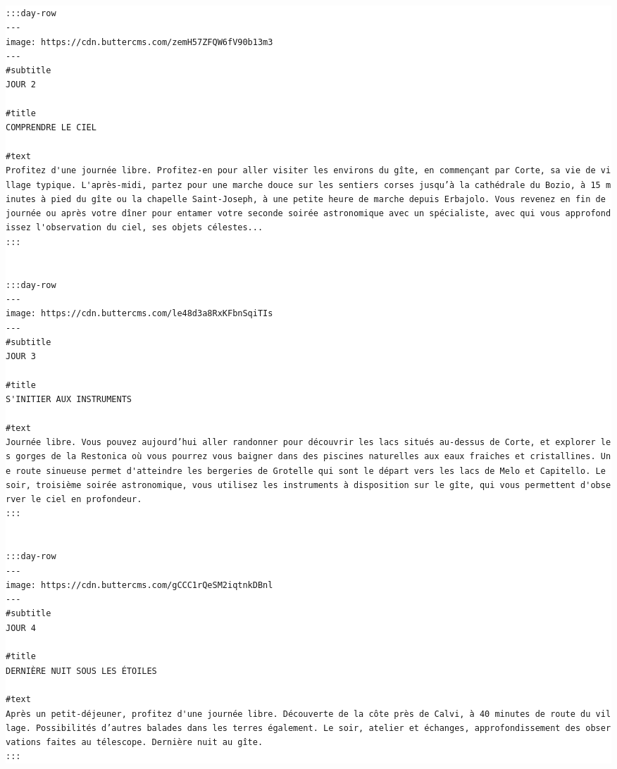 
    :::day-row
    ---
    image: https://cdn.buttercms.com/zemH57ZFQW6fV90b13m3
    ---
    #subtitle
    JOUR 2

    #title
    COMPRENDRE LE CIEL

    #text
    Profitez d'une journée libre. Profitez-en pour aller visiter les environs du gîte, en commençant par Corte, sa vie de village typique. L'après-midi, partez pour une marche douce sur les sentiers corses jusqu’à la cathédrale du Bozio, à 15 minutes à pied du gîte ou la chapelle Saint-Joseph, à une petite heure de marche depuis Erbajolo. Vous revenez en fin de journée ou après votre dîner pour entamer votre seconde soirée astronomique avec un spécialiste, avec qui vous approfondissez l'observation du ciel, ses objets célestes...
    :::
    

    :::day-row
    ---
    image: https://cdn.buttercms.com/le48d3a8RxKFbnSqiTIs
    ---
    #subtitle
    JOUR 3

    #title
    S'INITIER AUX INSTRUMENTS

    #text
    Journée libre. Vous pouvez aujourd’hui aller randonner pour découvrir les lacs situés au-dessus de Corte, et explorer les gorges de la Restonica où vous pourrez vous baigner dans des piscines naturelles aux eaux fraiches et cristallines. Une route sinueuse permet d'atteindre les bergeries de Grotelle qui sont le départ vers les lacs de Melo et Capitello. Le soir, troisième soirée astronomique, vous utilisez les instruments à disposition sur le gîte, qui vous permettent d'observer le ciel en profondeur.
    :::
    

    :::day-row
    ---
    image: https://cdn.buttercms.com/gCCC1rQeSM2iqtnkDBnl
    ---
    #subtitle
    JOUR 4

    #title
    DERNIÈRE NUIT SOUS LES ÉTOILES

    #text
    Après un petit-déjeuner, profitez d'une journée libre. Découverte de la côte près de Calvi, à 40 minutes de route du village. Possibilités d’autres balades dans les terres également. Le soir, atelier et échanges, approfondissement des observations faites au télescope. Dernière nuit au gîte.
    :::
    